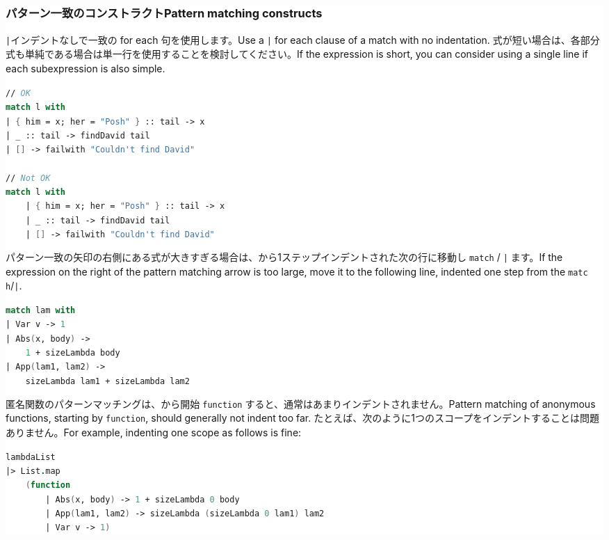 ### <a name="pattern-matching-constructs"></a><span data-ttu-id="25d19-256">パターン一致のコンストラクト</span><span class="sxs-lookup"><span data-stu-id="25d19-256">Pattern matching constructs</span></span>

<span data-ttu-id="25d19-257">`|`インデントなしで一致の for each 句を使用します。</span><span class="sxs-lookup"><span data-stu-id="25d19-257">Use a `|` for each clause of a match with no indentation.</span></span> <span data-ttu-id="25d19-258">式が短い場合は、各部分式も単純である場合は単一行を使用することを検討してください。</span><span class="sxs-lookup"><span data-stu-id="25d19-258">If the expression is short, you can consider using a single line if each subexpression is also simple.</span></span>

```fsharp
// OK
match l with
| { him = x; her = "Posh" } :: tail -> x
| _ :: tail -> findDavid tail
| [] -> failwith "Couldn't find David"

// Not OK
match l with
    | { him = x; her = "Posh" } :: tail -> x
    | _ :: tail -> findDavid tail
    | [] -> failwith "Couldn't find David"
```

<span data-ttu-id="25d19-259">パターン一致の矢印の右側にある式が大きすぎる場合は、から1ステップインデントされた次の行に移動し `match` / `|` ます。</span><span class="sxs-lookup"><span data-stu-id="25d19-259">If the expression on the right of the pattern matching arrow is too large, move it to the following line, indented one step from the `match`/`|`.</span></span>

```fsharp
match lam with
| Var v -> 1
| Abs(x, body) ->
    1 + sizeLambda body
| App(lam1, lam2) ->
    sizeLambda lam1 + sizeLambda lam2

```

<span data-ttu-id="25d19-260">匿名関数のパターンマッチングは、から開始 `function` すると、通常はあまりインデントされません。</span><span class="sxs-lookup"><span data-stu-id="25d19-260">Pattern matching of anonymous functions, starting by `function`, should generally not indent too far.</span></span> <span data-ttu-id="25d19-261">たとえば、次のように1つのスコープをインデントすることは問題ありません。</span><span class="sxs-lookup"><span data-stu-id="25d19-261">For example, indenting one scope as follows is fine:</span></span>

```fsharp
lambdaList
|> List.map
    (function
        | Abs(x, body) -> 1 + sizeLambda 0 body
        | App(lam1, lam2) -> sizeLambda (sizeLambda 0 lam1) lam2
        | Var v -> 1)
```
